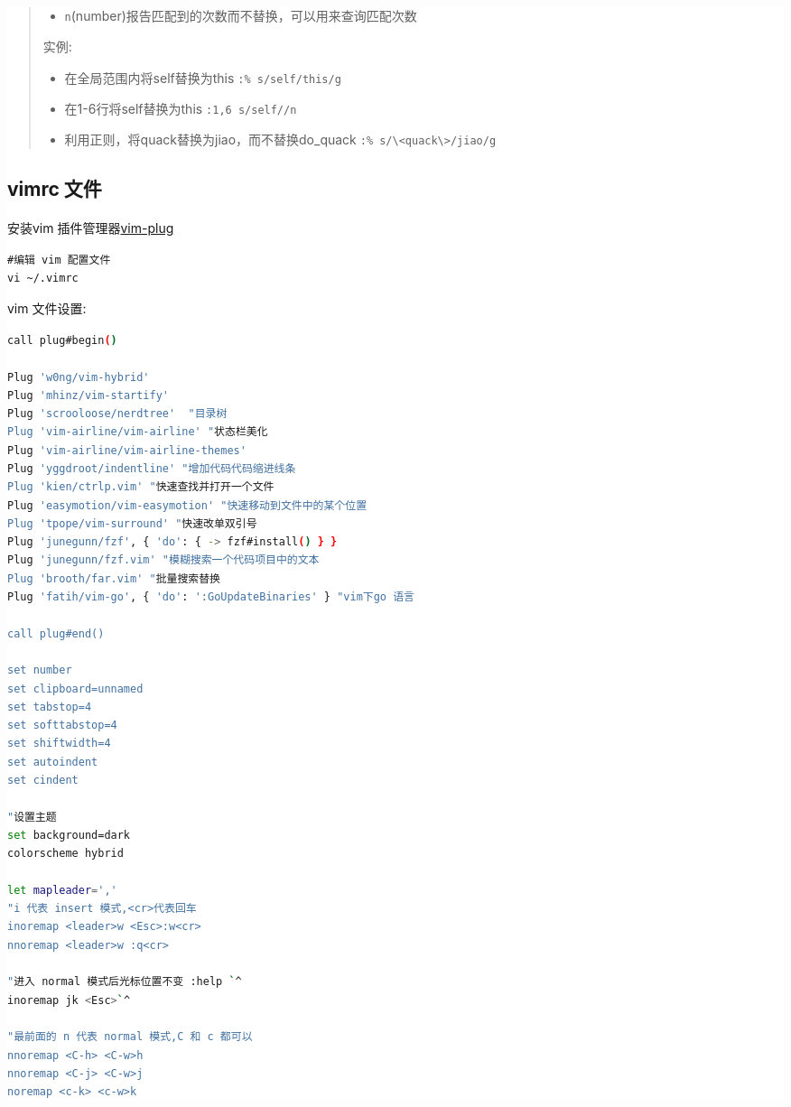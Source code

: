 >   
>   - `n`(number)报告匹配到的次数而不替换，可以用来查询匹配次数
> 
> 实例:
> 
> - 在全局范围内将self替换为this `:% s/self/this/g `
> 
> - 在1-6行将self替换为this  `:1,6 s/self//n `
> 
> - 利用正则，将quack替换为jiao，而不替换do_quack  `:% s/\<quack\>/jiao/g`

## vimrc 文件

安装vim 插件管理器[vim-plug](https://github.com/junegunn/vim-plug)

```shell
#编辑 vim 配置文件
vi ~/.vimrc 
```

vim 文件设置:

```bash
call plug#begin()

Plug 'w0ng/vim-hybrid'
Plug 'mhinz/vim-startify'
Plug 'scrooloose/nerdtree'  "目录树
Plug 'vim-airline/vim-airline' "状态栏美化
Plug 'vim-airline/vim-airline-themes'
Plug 'yggdroot/indentline' "增加代码代码缩进线条   
Plug 'kien/ctrlp.vim' "快速查找并打开一个文件
Plug 'easymotion/vim-easymotion' "快速移动到文件中的某个位置
Plug 'tpope/vim-surround' "快速改单双引号
Plug 'junegunn/fzf', { 'do': { -> fzf#install() } }
Plug 'junegunn/fzf.vim' "模糊搜索一个代码项目中的文本
Plug 'brooth/far.vim' "批量搜索替换
Plug 'fatih/vim-go', { 'do': ':GoUpdateBinaries' } "vim下go 语言

call plug#end()

set number
set clipboard=unnamed
set tabstop=4
set softtabstop=4
set shiftwidth=4
set autoindent
set cindent

"设置主题
set background=dark
colorscheme hybrid 

let mapleader=','
"i 代表 insert 模式,<cr>代表回车
inoremap <leader>w <Esc>:w<cr>
nnoremap <leader>w :q<cr>

"进入 normal 模式后光标位置不变 :help `^ 
inoremap jk <Esc>`^

"最前面的 n 代表 normal 模式,C 和 c 都可以
nnoremap <C-h> <C-w>h
nnoremap <C-j> <C-w>j
noremap <c-k> <c-w>k
```
